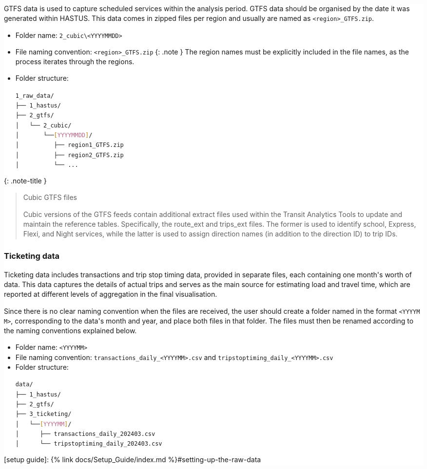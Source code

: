 GTFS data is used to capture scheduled services within the analysis period. GTFS data should be organised by the date it was generated within HASTUS. This data comes in zipped files per region and usually are named as `<region>_GTFS.zip`. 

  - Folder name: `2_cubic\<YYYYMMDD>`
  - File naming convention: `<region>_GTFS.zip`
  {: .note }
  The region names must be explicitly included in the file names, as the process iterates through the regions.  

  - Folder structure:

      ```sh
      1_raw_data/
      ├── 1_hastus/
      ├── 2_gtfs/
      │   └── 2_cubic/
      │       └──[YYYYMMDD]/
      │          ├── region1_GTFS.zip
      │          ├── region2_GTFS.zip
      │          └── ...
      ```
    
  {: .note-title }
  > Cubic GTFS files
  >
  >  Cubic versions of the GTFS feeds contain additional extract files used within the Transit Analytics Tools to update and maintain the reference tables. Specifically, the route_ext and trips_ext files. The former is used to identify school, Express, Flexi, and Night services, while the latter is used to assign direction names (in addition to the direction ID) to trip IDs. 

### Ticketing data  

Ticketing data includes transactions and trip stop timing data, provided in separate files, each containing one month's worth of data. This data captures the details of actual trips and serves as the main source for estimating load and travel time, which are reported at different levels of aggregation in the final visualisation.

Since there is no clear naming convention when the files are received, the user should create a folder named in the format `<YYYYMM>`, corresponding to the data's month and year, and place both files in that folder. The files must then be renamed according to the naming conventions explained below.

  - Folder name: `<YYYYMM>`
  - File naming convention: `transactions_daily_<YYYYMM>.csv` and `tripstoptiming_daily_<YYYYMM>.csv`
  - Folder structure:
      ```sh
      data/
      ├── 1_hastus/
      ├── 2_gtfs/
      ├── 3_ticketing/
      │   └──[YYYYMM]/
      │      ├── transactions_daily_202403.csv
      │      └── tripstoptiming_daily_202403.csv
      ```


[setup guide]: {% link docs/Setup_Guide/index.md %}#setting-up-the-raw-data
